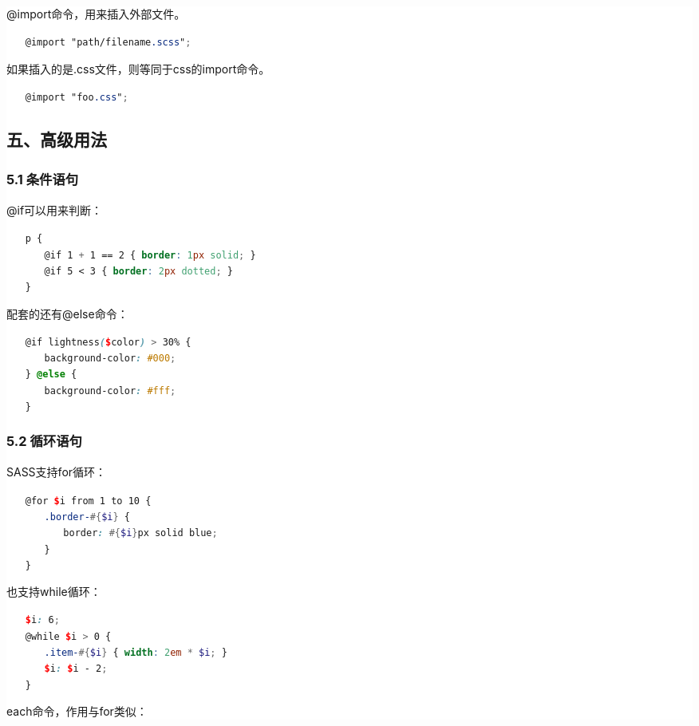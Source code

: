 @import命令，用来插入外部文件。

```scss
　　@import "path/filename.scss";
```

如果插入的是.css文件，则等同于css的import命令。

```scss
　　@import "foo.css";
```

## 五、高级用法

### 5.1 条件语句

@if可以用来判断：

```scss
　　p {
　　　　@if 1 + 1 == 2 { border: 1px solid; }
　　　　@if 5 < 3 { border: 2px dotted; }
　　}
```

配套的还有@else命令：

```scss
　　@if lightness($color) > 30% {
　　　　background-color: #000;
　　} @else {
　　　　background-color: #fff;
　　}
```

### 5.2 循环语句

SASS支持for循环：

```scss
　　@for $i from 1 to 10 {
　　　　.border-#{$i} {
　　　　　　border: #{$i}px solid blue;
　　　　}
　　}
```

也支持while循环：

```scss
　　$i: 6;
　　@while $i > 0 {
　　　　.item-#{$i} { width: 2em * $i; }
　　　　$i: $i - 2;
　　}
```

each命令，作用与for类似：
